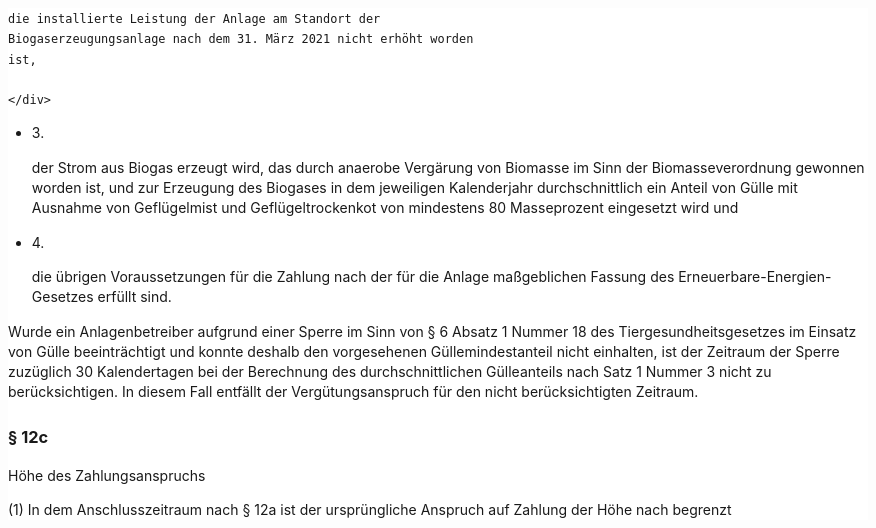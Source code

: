     die installierte Leistung der Anlage am Standort der
    Biogaserzeugungsanlage nach dem 31. März 2021 nicht erhöht worden
    ist,
    
    </div>

  - 3\.
    
    <div style="">
    
    der Strom aus Biogas erzeugt wird, das durch anaerobe Vergärung von
    Biomasse im Sinn der Biomasseverordnung gewonnen worden ist, und zur
    Erzeugung des Biogases in dem jeweiligen Kalenderjahr
    durchschnittlich ein Anteil von Gülle mit Ausnahme von Geflügelmist
    und Geflügeltrockenkot von mindestens 80 Masseprozent eingesetzt
    wird und
    
    </div>

  - 4\.
    
    <div style="">
    
    die übrigen Voraussetzungen für die Zahlung nach der für die Anlage
    maßgeblichen Fassung des Erneuerbare-Energien-Gesetzes erfüllt sind.
    
    </div>

Wurde ein Anlagenbetreiber aufgrund einer Sperre im Sinn von § 6 Absatz
1 Nummer 18 des Tiergesundheitsgesetzes im Einsatz von Gülle
beeinträchtigt und konnte deshalb den vorgesehenen Güllemindestanteil
nicht einhalten, ist der Zeitraum der Sperre zuzüglich 30 Kalendertagen
bei der Berechnung des durchschnittlichen Gülleanteils nach Satz 1
Nummer 3 nicht zu berücksichtigen. In diesem Fall entfällt der
Vergütungsanspruch für den nicht berücksichtigten Zeitraum.

</div>

</div>

</div>

</div>

<span id="BJNR014610015BJNE002200123.html"></span>

### § 12c  
Höhe des Zahlungsanspruchs

<div>

<div class="jnhtml">

<div>

<div class="jurAbsatz">

(1) In dem Anschlusszeitraum nach § 12a ist der ursprüngliche Anspruch
auf Zahlung der Höhe nach begrenzt
